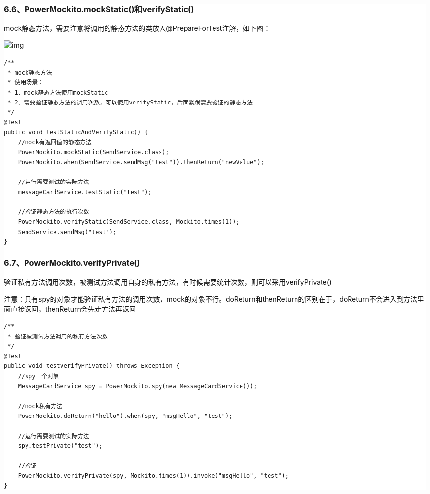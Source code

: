 ### 6.6、PowerMockito.mockStatic()和verifyStatic()

mock静态方法，需要注意将调用的静态方法的类放入@PrepareForTest注解，如下图：

![img](https://img2023.cnblogs.com/blog/2810288/202303/2810288-20230307204200721-722403019.png)

```
/**
 * mock静态方法
 * 使用场景：
 * 1、mock静态方法使用mockStatic
 * 2、需要验证静态方法的调用次数，可以使用verifyStatic，后面紧跟需要验证的静态方法
 */
@Test
public void testStaticAndVerifyStatic() {
    //mock有返回值的静态方法
    PowerMockito.mockStatic(SendService.class);
    PowerMockito.when(SendService.sendMsg("test")).thenReturn("newValue");
 
    //运行需要测试的实际方法
    messageCardService.testStatic("test");
 
    //验证静态方法的执行次数
    PowerMockito.verifyStatic(SendService.class, Mockito.times(1));
    SendService.sendMsg("test");
}
```

### 6.7、PowerMockito.verifyPrivate()

验证私有方法调用次数，被测试方法调用自身的私有方法，有时候需要统计次数，则可以采用verifyPrivate()

注意：只有spy的对象才能验证私有方法的调用次数，mock的对象不行。doReturn和thenReturn的区别在于，doReturn不会进入到方法里面直接返回，thenReturn会先走方法再返回

```
/**
 * 验证被测试方法调用的私有方法次数
 */
@Test
public void testVerifyPrivate() throws Exception {
    //spy一个对象
    MessageCardService spy = PowerMockito.spy(new MessageCardService());
 
    //mock私有方法
    PowerMockito.doReturn("hello").when(spy, "msgHello", "test");
 
    //运行需要测试的实际方法
    spy.testPrivate("test");
 
    //验证
    PowerMockito.verifyPrivate(spy, Mockito.times(1)).invoke("msgHello", "test");
}
```
